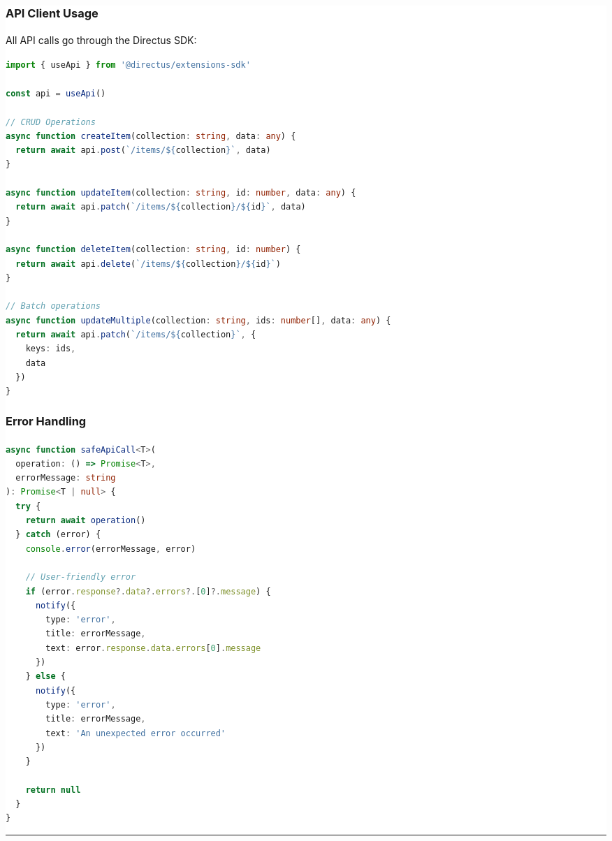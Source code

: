### API Client Usage

All API calls go through the Directus SDK:

```typescript
import { useApi } from '@directus/extensions-sdk'

const api = useApi()

// CRUD Operations
async function createItem(collection: string, data: any) {
  return await api.post(`/items/${collection}`, data)
}

async function updateItem(collection: string, id: number, data: any) {
  return await api.patch(`/items/${collection}/${id}`, data)
}

async function deleteItem(collection: string, id: number) {
  return await api.delete(`/items/${collection}/${id}`)
}

// Batch operations
async function updateMultiple(collection: string, ids: number[], data: any) {
  return await api.patch(`/items/${collection}`, {
    keys: ids,
    data
  })
}
```

### Error Handling

```typescript
async function safeApiCall<T>(
  operation: () => Promise<T>,
  errorMessage: string
): Promise<T | null> {
  try {
    return await operation()
  } catch (error) {
    console.error(errorMessage, error)
    
    // User-friendly error
    if (error.response?.data?.errors?.[0]?.message) {
      notify({
        type: 'error',
        title: errorMessage,
        text: error.response.data.errors[0].message
      })
    } else {
      notify({
        type: 'error',
        title: errorMessage,
        text: 'An unexpected error occurred'
      })
    }
    
    return null
  }
}
```

---